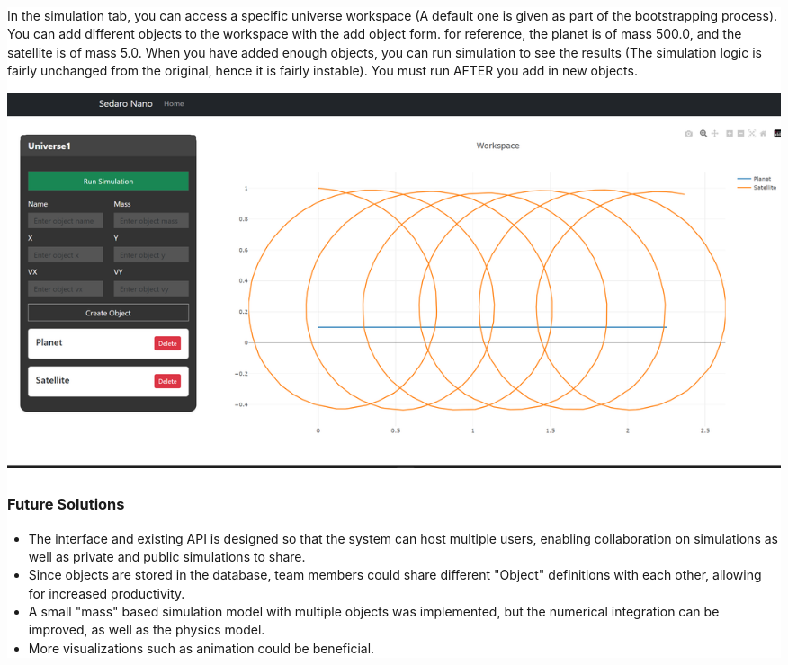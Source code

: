 In the simulation tab, you can access a specific universe workspace (A default one is given as part of the bootstrapping process). You can add different objects to the workspace with the add object form. for reference, the planet is of mass 500.0, and the satellite is of mass 5.0.  When you have added enough objects, you can run simulation to see the results (The simulation logic is fairly unchanged from the original, hence it is fairly instable). You must run AFTER you add in new objects.

![](./sim.png)

### Future Solutions
- The interface and existing API is designed so that the system can host multiple users, enabling collaboration on simulations as well as private and public simulations to share.
- Since objects are stored in the database, team members could share different "Object" definitions with each other, allowing for increased productivity.
- A small "mass" based simulation model with multiple objects was implemented, but the numerical integration can be improved, as well as the physics model.
- More visualizations such as animation could be beneficial.



